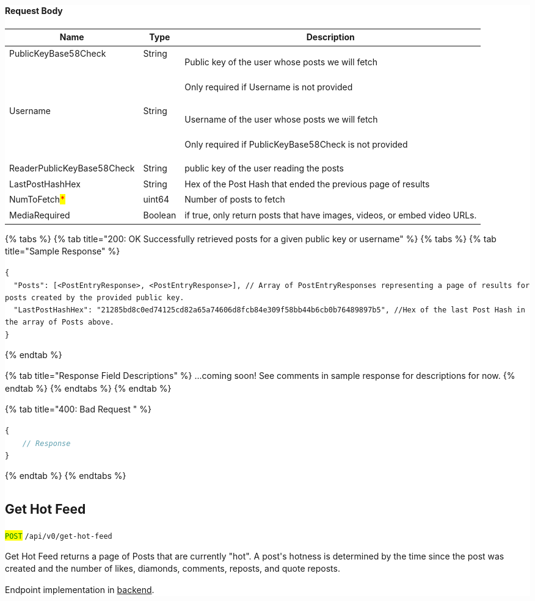 #### Request Body

| Name                                         | Type    | Description                                                                                                        |
| -------------------------------------------- | ------- | ------------------------------------------------------------------------------------------------------------------ |
| PublicKeyBase58Check                         | String  | <p>Public key of the user whose posts we will fetch<br><br>Only required if Username is not provided</p>           |
| Username                                     | String  | <p>Username of the user whose posts we will fetch<br><br>Only required if PublicKeyBase58Check is not provided</p> |
| ReaderPublicKeyBase58Check                   | String  | public key of the user reading the posts                                                                           |
| LastPostHashHex                              | String  | Hex of the Post Hash that ended the previous page of results                                                       |
| NumToFetch<mark style="color:red;">\*</mark> | uint64  | Number of posts to fetch                                                                                           |
| MediaRequired                                | Boolean | if true, only return posts that have images, videos, or embed video URLs.                                          |

{% tabs %}
{% tab title="200: OK Successfully retrieved posts for a given public key or username" %}
{% tabs %}
{% tab title="Sample Response" %}
```json5
{
  "Posts": [<PostEntryResponse>, <PostEntryResponse>], // Array of PostEntryResponses representing a page of results for posts created by the provided public key.
  "LastPostHashHex": "21285bd8c0ed74125cd82a65a74606d8fcb84e309f58bb44b6cb0b76489897b5", //Hex of the last Post Hash in the array of Posts above.  
}
```
{% endtab %}

{% tab title="Response Field Descriptions" %}
...coming soon! See comments in sample response for descriptions for now.
{% endtab %}
{% endtabs %}
{% endtab %}

{% tab title="400: Bad Request " %}
```javascript
{
    // Response
}
```
{% endtab %}
{% endtabs %}

## Get Hot Feed

<mark style="color:green;">`POST`</mark> `/api/v0/get-hot-feed`

Get Hot Feed returns a page of Posts that are currently "hot". A post's hotness is determined by the time since the post was created and the number of likes, diamonds, comments, reposts, and quote reposts.

Endpoint implementation in [backend](https://github.com/deso-protocol/backend/blob/709cbfbc62cf3a0e6d56c393e555fc277c93fb76/routes/hot\_feed.go#L605).
